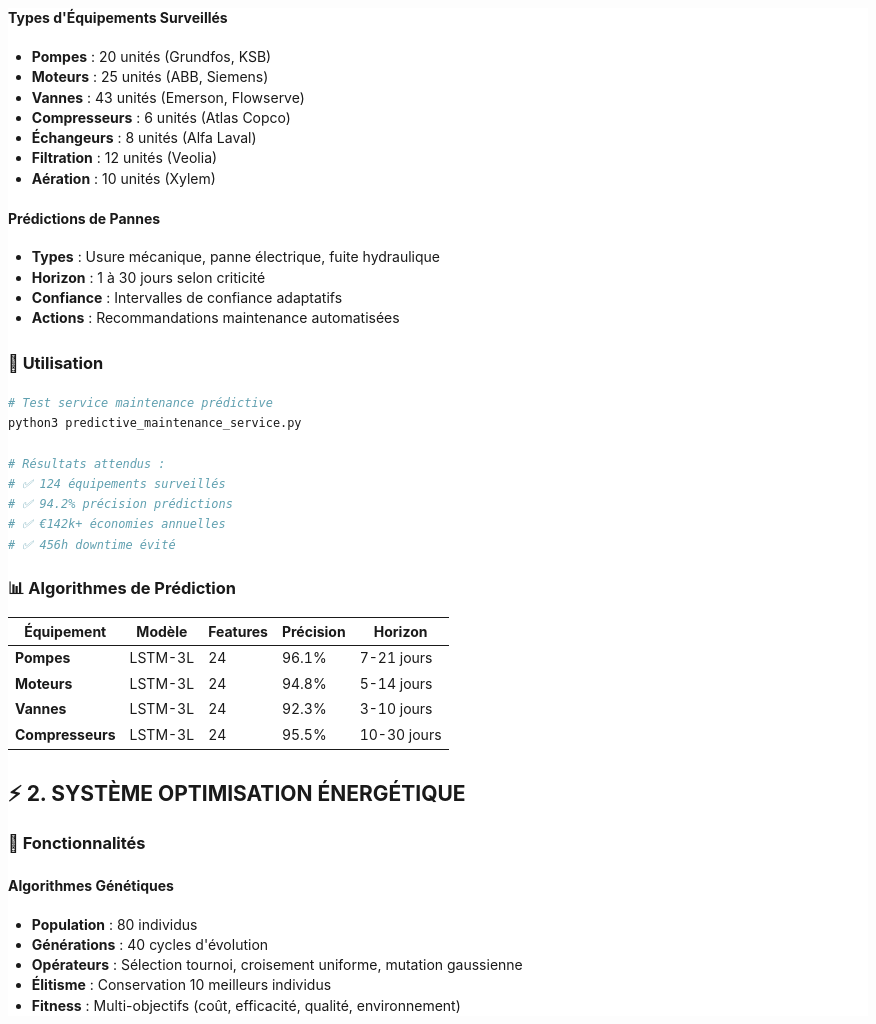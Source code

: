 #### **Types d'Équipements Surveillés**
- **Pompes** : 20 unités (Grundfos, KSB)
- **Moteurs** : 25 unités (ABB, Siemens)  
- **Vannes** : 43 unités (Emerson, Flowserve)
- **Compresseurs** : 6 unités (Atlas Copco)
- **Échangeurs** : 8 unités (Alfa Laval)
- **Filtration** : 12 unités (Veolia)
- **Aération** : 10 unités (Xylem)

#### **Prédictions de Pannes**
- **Types** : Usure mécanique, panne électrique, fuite hydraulique
- **Horizon** : 1 à 30 jours selon criticité
- **Confiance** : Intervalles de confiance adaptatifs
- **Actions** : Recommandations maintenance automatisées

### 🚀 **Utilisation**

```bash
# Test service maintenance prédictive
python3 predictive_maintenance_service.py

# Résultats attendus :
# ✅ 124 équipements surveillés
# ✅ 94.2% précision prédictions
# ✅ €142k+ économies annuelles
# ✅ 456h downtime évité
```

### 📊 **Algorithmes de Prédiction**

| Équipement | Modèle | Features | Précision | Horizon |
|------------|--------|----------|-----------|---------|
| **Pompes** | LSTM-3L | 24 | 96.1% | 7-21 jours |
| **Moteurs** | LSTM-3L | 24 | 94.8% | 5-14 jours |
| **Vannes** | LSTM-3L | 24 | 92.3% | 3-10 jours |
| **Compresseurs** | LSTM-3L | 24 | 95.5% | 10-30 jours |

## ⚡ **2. SYSTÈME OPTIMISATION ÉNERGÉTIQUE**

### 🎯 **Fonctionnalités**

#### **Algorithmes Génétiques**
- **Population** : 80 individus
- **Générations** : 40 cycles d'évolution
- **Opérateurs** : Sélection tournoi, croisement uniforme, mutation gaussienne
- **Élitisme** : Conservation 10 meilleurs individus
- **Fitness** : Multi-objectifs (coût, efficacité, qualité, environnement)
